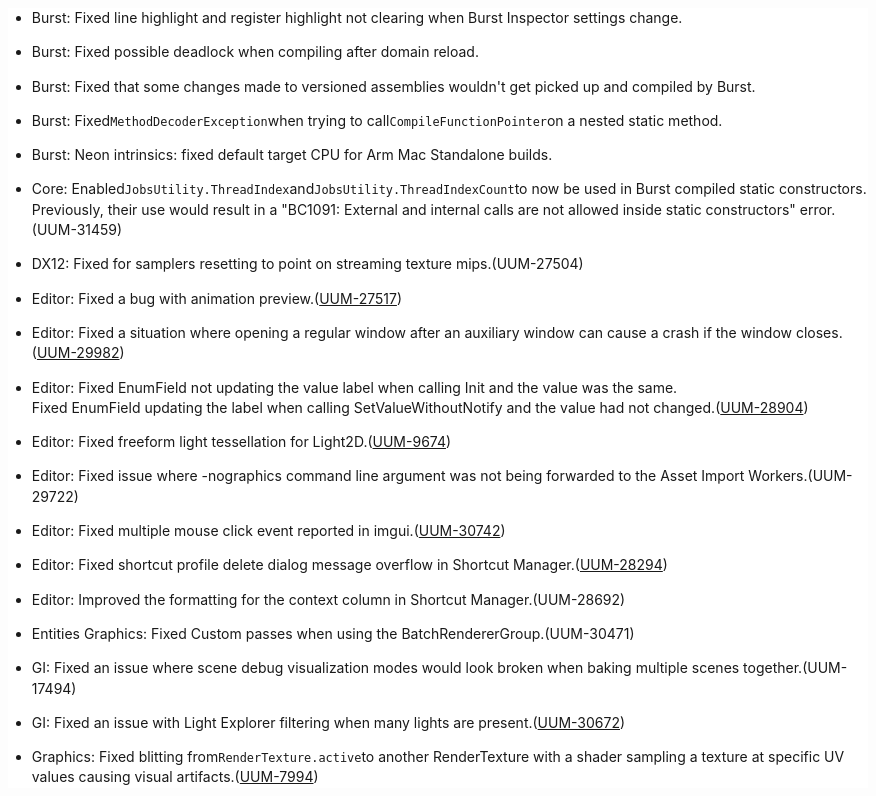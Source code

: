 -   Burst: Fixed line highlight and register highlight not clearing when Burst Inspector settings change.

-   Burst: Fixed possible deadlock when compiling after domain reload.

-   Burst: Fixed that some changes made to versioned assemblies wouldn\'t get picked up and compiled by Burst.

-   Burst: Fixed` MethodDecoderException `when trying to call` CompileFunctionPointer `on a nested static method.

-   Burst: Neon intrinsics: fixed default target CPU for Arm Mac Standalone builds.

-   Core: Enabled` JobsUtility.ThreadIndex `and` JobsUtility.ThreadIndexCount `to now be used in Burst compiled static constructors. Previously, their use would result in a \"BC1091: External and internal calls are not allowed inside static constructors\" error.(UUM-31459)

-   DX12: Fixed for samplers resetting to point on streaming texture mips.(UUM-27504)

-   Editor: Fixed a bug with animation preview.([UUM-27517](https://issuetracker.unity3d.com/issues/object-keeps-the-state-of-the-animation-frame-when-exiting-animation-preview-mode))

-   Editor: Fixed a situation where opening a regular window after an auxiliary window can cause a crash if the window closes.([UUM-29982](https://issuetracker.unity3d.com/issues/editor-crash-on-guiview-oninputevent-when-calling-editorwindow-dot-createwindow-from-inside-ongui))

-   Editor: Fixed EnumField not updating the value label when calling Init and the value was the same.\
    Fixed EnumField updating the label when calling SetValueWithoutNotify and the value had not changed.([UUM-28904](https://issuetracker.unity3d.com/issues/inconsistent-behavior-of-enumfield-initialization-when-an-enum-type-is-used-as-a-generic-type))

-   Editor: Fixed freeform light tessellation for Light2D.([UUM-9674](https://issuetracker.unity3d.com/issues/freeform-light2d-lighting-is-incorrect-when-moving-around-nodes))

-   Editor: Fixed issue where -nographics command line argument was not being forwarded to the Asset Import Workers.(UUM-29722)

-   Editor: Fixed multiple mouse click event reported in imgui.([UUM-30742](https://issuetracker.unity3d.com/issues/linux-ui-toolkit-callback-event-is-triggered-twice-when-pressing-on-ui-toolkit-element))

-   Editor: Fixed shortcut profile delete dialog message overflow in Shortcut Manager.([UUM-28294](https://issuetracker.unity3d.com/issues/delete-shortcut-profile-window-does-not-fit-the-size-of-the-profile-title))

-   Editor: Improved the formatting for the context column in Shortcut Manager.(UUM-28692)

-   Entities Graphics: Fixed Custom passes when using the BatchRendererGroup.(UUM-30471)

-   GI: Fixed an issue where scene debug visualization modes would look broken when baking multiple scenes together.(UUM-17494)

-   GI: Fixed an issue with Light Explorer filtering when many lights are present.([UUM-30672](https://issuetracker.unity3d.com/issues/light-explorer-search-loses-focus-when-typed-into))

-   Graphics: Fixed blitting from` RenderTexture.active `to another RenderTexture with a shader sampling a texture at specific UV values causing visual artifacts.([UUM-7994](https://issuetracker.unity3d.com/issues/blitting-from-rendertexture-dot-active-to-another-rendertexture-with-a-shader-sampling-a-texture-at-specific-uv-values-causes-visual-artifacts))
